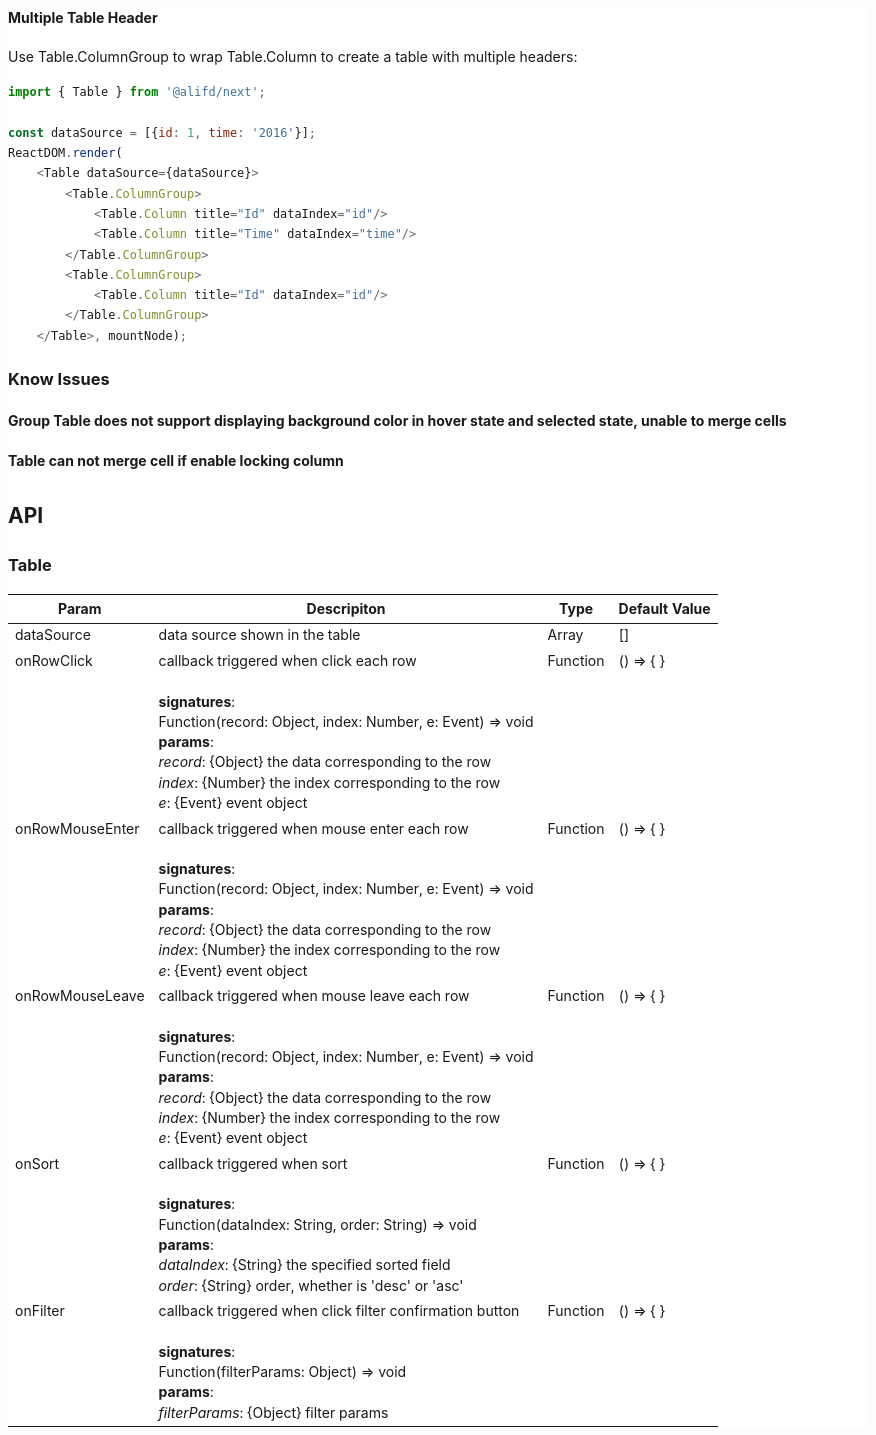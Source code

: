 #### Multiple Table Header

Use Table.ColumnGroup to wrap Table.Column to create a table with multiple headers:

```js
import { Table } from '@alifd/next';

const dataSource = [{id: 1, time: '2016'}];
ReactDOM.render(
    <Table dataSource={dataSource}>
        <Table.ColumnGroup>
            <Table.Column title="Id" dataIndex="id"/>
            <Table.Column title="Time" dataIndex="time"/>
        </Table.ColumnGroup>
        <Table.ColumnGroup>
            <Table.Column title="Id" dataIndex="id"/>
        </Table.ColumnGroup>
    </Table>, mountNode);
```

### Know Issues

#### Group Table does not support displaying background color in hover state and selected state, unable to merge cells

#### Table can not merge cell if enable locking column

## API

### Table

| Param | Descripiton  | Type  | Default Value |
| ------------------- | ---------------------------------------------------------------------------------------------------------------------------------------------------------------------------------------------------------------------------------------------------------------------------------------------------------------------------------------------------------------------------------------------------------------------------------------------------------------------------------------------------------------------------------------------------------------------------------------------------------------------- | --------------- | --------- |
| dataSource          | data source shown in the table                                                                                                                                                                                                                                                                                                                                                                                                                                                                                                                                                                                                               | Array           | \[]       |
| onRowClick          | callback triggered when click each row<br><br>**signatures**:<br>Function(record: Object, index: Number, e: Event) => void<br>**params**:<br>_record_: {Object} the data corresponding to the row<br>_index_: {Number} the index corresponding to the row<br>_e_: {Event} event object                                                                                                                                                                                                                                                                                                                                                                                                                               | Function        | () => { } |
| onRowMouseEnter     | callback triggered when mouse enter each row<br><br>**signatures**:<br>Function(record: Object, index: Number, e: Event) => void<br>**params**:<br>_record_: {Object} the data corresponding to the row<br>_index_: {Number} the index corresponding to the row<br>_e_: {Event} event object                                                                                                                                                                                                                                                                                                                                                                                                                           | Function        | () => { } |
| onRowMouseLeave     | callback triggered when mouse leave each row<br><br>**signatures**:<br>Function(record: Object, index: Number, e: Event) => void<br>**params**:<br>_record_: {Object} the data corresponding to the row<br>_index_: {Number} the index corresponding to the row<br>_e_: {Event} event object                                                                                                                                                                                                                                                                                                                                                                                                                            | Function        | () => { } |
| onSort              | callback triggered when sort<br><br>**signatures**:<br>Function(dataIndex: String, order: String) => void<br>**params**:<br>_dataIndex_: {String} the specified sorted field<br>_order_: {String} order, whether is 'desc' or 'asc'                                                                                                                                                                                                                                                                                                                                                                                                                                           | Function        | () => { } |
| onFilter            | callback triggered when click filter confirmation button<br><br>**signatures**:<br>Function(filterParams: Object) => void<br>**params**:<br>_filterParams_: {Object} filter params                                                                                                                                                                                                                                                                                                                                                                                                                                                                                                  | Function        | () => { } |